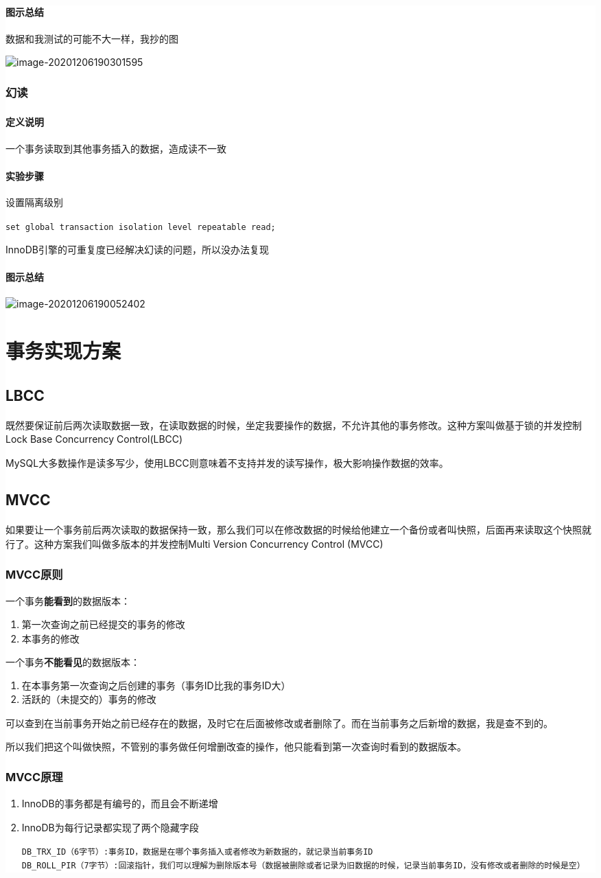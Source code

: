 #### 图示总结

数据和我测试的可能不大一样，我抄的图

![image-20201206190301595](https://gitee.com/tworan/typora-img/raw/master/imgs/image-20201206190301595.png)

### 幻读

#### 定义说明

一个事务读取到其他事务插入的数据，造成读不一致

#### 实验步骤

设置隔离级别

```
set global transaction isolation level repeatable read;
```

InnoDB引擎的可重复度已经解决幻读的问题，所以没办法复现

#### 图示总结

![image-20201206190052402](https://gitee.com/tworan/typora-img/raw/master/imgs/image-20201206190052402.png)





# 事务实现方案

## LBCC

既然要保证前后两次读取数据一致，在读取数据的时候，坐定我要操作的数据，不允许其他的事务修改。这种方案叫做基于锁的并发控制Lock Base Concurrency Control(LBCC)

MySQL大多数操作是读多写少，使用LBCC则意味着不支持并发的读写操作，极大影响操作数据的效率。

## MVCC

如果要让一个事务前后两次读取的数据保持一致，那么我们可以在修改数据的时候给他建立一个备份或者叫快照，后面再来读取这个快照就行了。这种方案我们叫做多版本的并发控制Multi Version Concurrency Control (MVCC)

### MVCC原则

一个事务**能看到**的数据版本：

1. 第一次查询之前已经提交的事务的修改
2. 本事务的修改

一个事务**不能看见**的数据版本：

1. 在本事务第一次查询之后创建的事务（事务ID比我的事务ID大）
2. 活跃的（未提交的）事务的修改

可以查到在当前事务开始之前已经存在的数据，及时它在后面被修改或者删除了。而在当前事务之后新增的数据，我是查不到的。

所以我们把这个叫做快照，不管别的事务做任何增删改查的操作，他只能看到第一次查询时看到的数据版本。

### MVCC原理

1. InnoDB的事务都是有编号的，而且会不断递增

2. InnoDB为每行记录都实现了两个隐藏字段

   ```
   DB_TRX_ID（6字节）:事务ID，数据是在哪个事务插入或者修改为新数据的，就记录当前事务ID
   DB_ROLL_PIR（7字节）:回滚指针，我们可以理解为删除版本号（数据被删除或者记录为旧数据的时候，记录当前事务ID，没有修改或者删除的时候是空）
   ```

